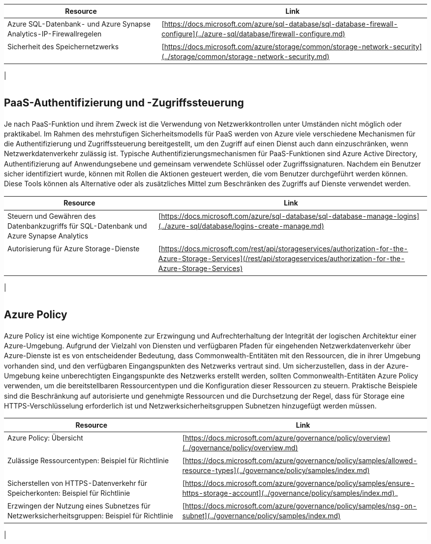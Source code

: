 |Resource | Link|
|---|---|
|Azure SQL-Datenbank- und Azure Synapse Analytics-IP-Firewallregelen | [https://docs.microsoft.com/azure/sql-database/sql-database-firewall-configure](../azure-sql/database/firewall-configure.md)|
|Sicherheit des Speichernetzwerks | [https://docs.microsoft.com/azure/storage/common/storage-network-security](../storage/common/storage-network-security.md)|
|

## <a name="paas-authentication-and-access-control"></a>PaaS-Authentifizierung und -Zugriffssteuerung

Je nach PaaS-Funktion und ihrem Zweck ist die Verwendung von Netzwerkkontrollen unter Umständen nicht möglich oder praktikabel. Im Rahmen des mehrstufigen Sicherheitsmodells für PaaS werden von Azure viele verschiedene Mechanismen für die Authentifizierung und Zugriffssteuerung bereitgestellt, um den Zugriff auf einen Dienst auch dann einzuschränken, wenn Netzwerkdatenverkehr zulässig ist. Typische Authentifizierungsmechanismen für PaaS-Funktionen sind Azure Active Directory, Authentifizierung auf Anwendungsebene und gemeinsam verwendete Schlüssel oder Zugriffssignaturen. Nachdem ein Benutzer sicher identifiziert wurde, können mit Rollen die Aktionen gesteuert werden, die vom Benutzer durchgeführt werden können. Diese Tools können als Alternative oder als zusätzliches Mittel zum Beschränken des Zugriffs auf Dienste verwendet werden.

|Resource | Link|
|---|---|
|Steuern und Gewähren des Datenbankzugriffs für SQL-Datenbank und Azure Synapse Analytics | [https://docs.microsoft.com/azure/sql-database/sql-database-manage-logins](../azure-sql/database/logins-create-manage.md)|
|Autorisierung für Azure Storage-Dienste | [https://docs.microsoft.com/rest/api/storageservices/authorization-for-the-Azure-Storage-Services](/rest/api/storageservices/authorization-for-the-Azure-Storage-Services)|
|

## <a name="azure-policy"></a>Azure Policy

Azure Policy ist eine wichtige Komponente zur Erzwingung und Aufrechterhaltung der Integrität der logischen Architektur einer Azure-Umgebung. Aufgrund der Vielzahl von Diensten und verfügbaren Pfaden für eingehenden Netzwerkdatenverkehr über Azure-Dienste ist es von entscheidender Bedeutung, dass Commonwealth-Entitäten mit den Ressourcen, die in ihrer Umgebung vorhanden sind, und den verfügbaren Eingangspunkten des Netzwerks vertraut sind. Um sicherzustellen, dass in der Azure-Umgebung keine unberechtigten Eingangspunkte des Netzwerks erstellt werden, sollten Commonwealth-Entitäten Azure Policy verwenden, um die bereitstellbaren Ressourcentypen und die Konfiguration dieser Ressourcen zu steuern. Praktische Beispiele sind die Beschränkung auf autorisierte und genehmigte Ressourcen und die Durchsetzung der Regel, dass für Storage eine HTTPS-Verschlüsselung erforderlich ist und Netzwerksicherheitsgruppen Subnetzen hinzugefügt werden müssen.

|Resource | Link|
|---|---|
|Azure Policy: Übersicht | [https://docs.microsoft.com/azure/governance/policy/overview](../governance/policy/overview.md)|
|Zulässige Ressourcentypen: Beispiel für Richtlinie | [https://docs.microsoft.com/azure/governance/policy/samples/allowed-resource-types](../governance/policy/samples/index.md)
|Sicherstellen von HTTPS-Datenverkehr für Speicherkonten: Beispiel für Richtlinie|[https://docs.microsoft.com/azure/governance/policy/samples/ensure-https-storage-account](../governance/policy/samples/index.md)_
|Erzwingen der Nutzung eines Subnetzes für Netzwerksicherheitsgruppen: Beispiel für Richtlinie| [https://docs.microsoft.com/azure/governance/policy/samples/nsg-on-subnet](../governance/policy/samples/index.md)|
|

